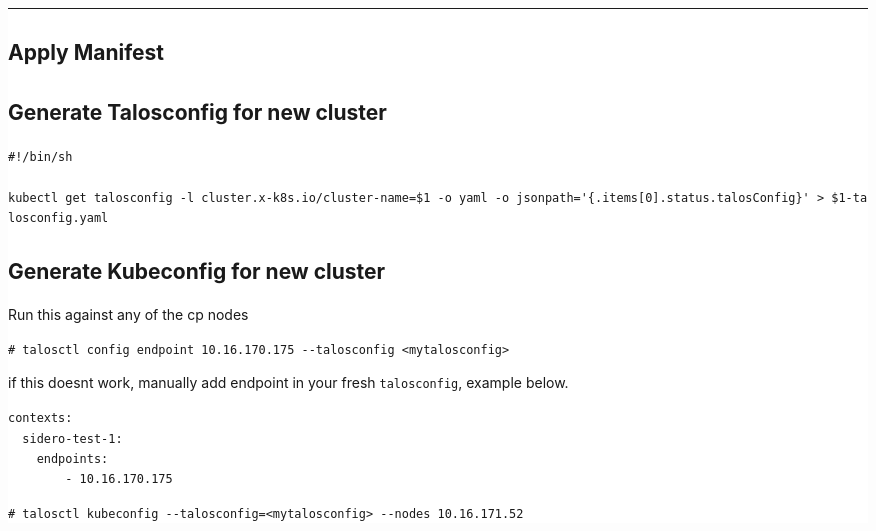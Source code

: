 

---

## Apply Manifest


## Generate Talosconfig for new cluster

```
#!/bin/sh

kubectl get talosconfig -l cluster.x-k8s.io/cluster-name=$1 -o yaml -o jsonpath='{.items[0].status.talosConfig}' > $1-talosconfig.yaml
```

## Generate Kubeconfig for new cluster

Run this against any of the cp nodes
```
# talosctl config endpoint 10.16.170.175 --talosconfig <mytalosconfig>
```
if this doesnt work, manually add endpoint in your fresh `talosconfig`, example below.
```
contexts:
  sidero-test-1:
    endpoints:
        - 10.16.170.175
```
```
# talosctl kubeconfig --talosconfig=<mytalosconfig> --nodes 10.16.171.52
```







